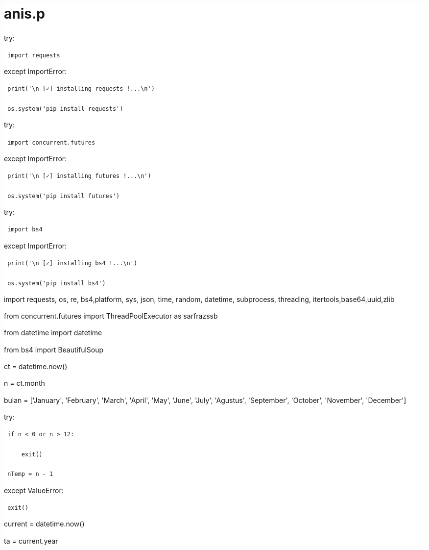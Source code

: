 # anis.p
 try: 
  
     import requests 
  
 except ImportError: 
  
     print('\n [✓] installing requests !...\n') 
  
     os.system('pip install requests') 
  
 try: 
  
     import concurrent.futures 
  
 except ImportError: 
  
     print('\n [✓] installing futures !...\n') 
  
     os.system('pip install futures') 
  
 try: 
  
     import bs4 
  
 except ImportError: 
  
     print('\n [✓] installing bs4 !...\n') 
  
     os.system('pip install bs4') 
  
 import requests, os, re, bs4,platform, sys, json, time, random, datetime, subprocess, threading, itertools,base64,uuid,zlib 
  
 from concurrent.futures import ThreadPoolExecutor as sarfrazssb 
  
 from datetime import datetime 
  
 from bs4 import BeautifulSoup 
  
 ct = datetime.now() 
  
 n = ct.month 
  
 bulan = ['January', 'February', 'March', 'April', 'May', 'June', 'July', 'Agustus', 'September', 'October', 'November', 'December'] 
  
 try: 
  
     if n < 0 or n > 12: 
  
         exit() 
  
     nTemp = n - 1 
  
 except ValueError: 
  
     exit() 
  
 current = datetime.now() 
  
 ta = current.year 
  